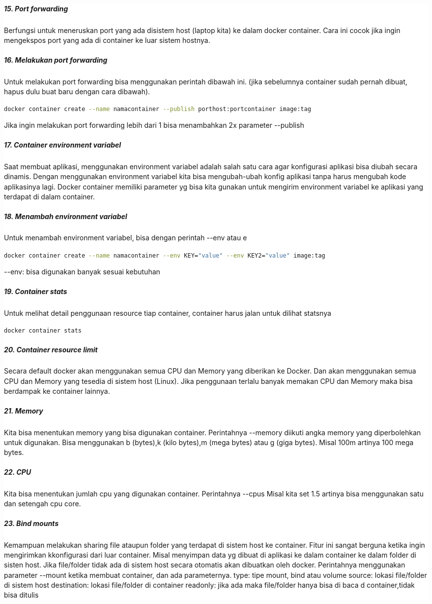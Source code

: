 ##### 15. Port forwarding<br>
Berfungsi untuk meneruskan port yang ada disistem host (laptop kita)
ke dalam docker container. 
Cara ini cocok jika ingin mengekspos port yang ada di container ke luar
sistem hostnya.

##### 16. Melakukan port forwarding<br>
Untuk melakukan port forwarding bisa menggunakan perintah dibawah ini.
(jika sebelumnya container sudah pernah dibuat, hapus dulu buat baru dengan cara dibawah).
```bash
docker container create --name namacontainer --publish porthost:portcontainer image:tag
```
Jika ingin melakukan port forwarding lebih dari 1 bisa menambahkan 2x parameter --publish

##### 17. Container environment variabel<br>
Saat membuat aplikasi, menggunakan environment variabel adalah salah satu cara agar
konfigurasi aplikasi bisa diubah secara dinamis.
Dengan menggunakan environment variabel kita bisa mengubah-ubah konfig aplikasi
tanpa harus mengubah kode aplikasinya lagi.
Docker container memiliki parameter yg bisa kita gunakan untuk mengirim
environment variabel ke aplikasi yang terdapat di dalam container.

##### 18. Menambah environment variabel<br>
Untuk menambah environment variabel, bisa dengan perintah --env atau e
```bash
docker container create --name namacontainer --env KEY="value" --env KEY2="value" image:tag
```
--env: bisa digunakan banyak sesuai kebutuhan

##### 19. Container stats<br>
Untuk melihat detail penggunaan resource tiap container, container harus jalan untuk dilihat statsnya
```bash
docker container stats
```

##### 20. Container resource limit<br>
Secara default docker akan menggunakan semua CPU dan Memory yang diberikan ke Docker.
Dan akan menggunakan semua CPU dan Memory yang tesedia di sistem host (Linux).
Jika penggunaan terlalu banyak memakan CPU dan Memory maka bisa berdampak ke container lainnya.

##### 21. Memory<br>
Kita bisa menentukan memory yang bisa digunakan container.
Perintahnya --memory diikuti angka memory yang diperbolehkan untuk digunakan.
Bisa menggunakan b (bytes),k (kilo bytes),m (mega bytes) atau g (giga bytes).
Misal 100m artinya 100 mega bytes.

##### 22. CPU<br>
Kita bisa menentukan jumlah cpu yang digunakan container.
Perintahnya --cpus
Misal kita set 1.5 artinya bisa menggunakan satu dan setengah cpu core.

##### 23. Bind mounts<br>
Kemampuan melakukan sharing file ataupun folder yang terdapat di sistem host ke container.
Fitur ini sangat berguna ketika ingin mengirimkan kkonfigurasi dari luar container.
Misal menyimpan data yg dibuat di aplikasi ke dalam container ke dalam folder di sisten host.
Jika file/folder tidak ada di sistem host secara otomatis akan dibuatkan oleh docker.
Perintahnya menggunakan parameter --mount ketika membuat container, dan ada parameternya.
type: tipe mount, bind atau volume
source: lokasi file/folder di sistem host
destination: lokasi file/folder di container
readonly: jika ada maka file/folder hanya bisa di baca d container,tidak bisa ditulis



